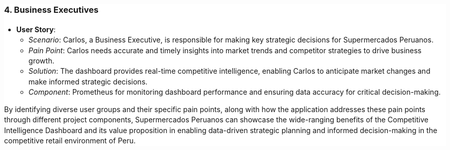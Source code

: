 ### 4. Business Executives
- **User Story**:  
  - *Scenario*: Carlos, a Business Executive, is responsible for making key strategic decisions for Supermercados Peruanos.  
  - *Pain Point*: Carlos needs accurate and timely insights into market trends and competitor strategies to drive business growth.  
  - *Solution*: The dashboard provides real-time competitive intelligence, enabling Carlos to anticipate market changes and make informed strategic decisions.  
  - *Component*: Prometheus for monitoring dashboard performance and ensuring data accuracy for critical decision-making.

By identifying diverse user groups and their specific pain points, along with how the application addresses these pain points through different project components, Supermercados Peruanos can showcase the wide-ranging benefits of the Competitive Intelligence Dashboard and its value proposition in enabling data-driven strategic planning and informed decision-making in the competitive retail environment of Peru.